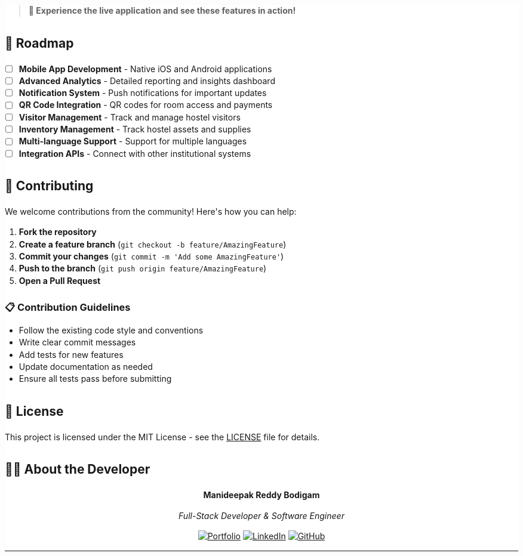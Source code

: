 </div>

> **🚀 Experience the live application and see these features in action!**

## 🚧 Roadmap

- [ ] **Mobile App Development** - Native iOS and Android applications
- [ ] **Advanced Analytics** - Detailed reporting and insights dashboard
- [ ] **Notification System** - Push notifications for important updates
- [ ] **QR Code Integration** - QR codes for room access and payments
- [ ] **Visitor Management** - Track and manage hostel visitors
- [ ] **Inventory Management** - Track hostel assets and supplies
- [ ] **Multi-language Support** - Support for multiple languages
- [ ] **Integration APIs** - Connect with other institutional systems

## 🤝 Contributing

We welcome contributions from the community! Here's how you can help:

1. **Fork the repository**
2. **Create a feature branch** (`git checkout -b feature/AmazingFeature`)
3. **Commit your changes** (`git commit -m 'Add some AmazingFeature'`)
4. **Push to the branch** (`git push origin feature/AmazingFeature`)
5. **Open a Pull Request**

### 📋 Contribution Guidelines

- Follow the existing code style and conventions
- Write clear commit messages
- Add tests for new features
- Update documentation as needed
- Ensure all tests pass before submitting

## 📄 License

This project is licensed under the MIT License - see the [LICENSE](LICENSE) file for details.

## 👨‍💻 About the Developer

<div align="center">

**Manideepak Reddy Bodigam**

*Full-Stack Developer & Software Engineer*

[![Portfolio](https://img.shields.io/badge/Portfolio-Visit%20My%20Work-FF6B6B?style=for-the-badge&logo=vercel&logoColor=white)](https://my-portfolio-manideepak12s-projects.vercel.app/)
[![LinkedIn](https://img.shields.io/badge/LinkedIn-Connect%20With%20Me-0077B5?style=for-the-badge&logo=linkedin&logoColor=white)](https://www.linkedin.com/in/manideepak-reddy-bodigam-/)
[![GitHub](https://img.shields.io/badge/GitHub-Follow%20Me-181717?style=for-the-badge&logo=github&logoColor=white)](https://github.com/manideepak12)

---
